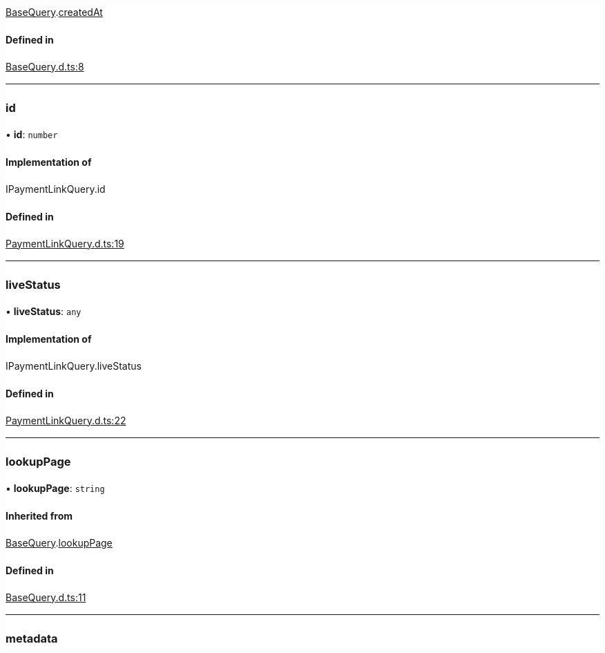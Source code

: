 [BaseQuery](BaseQuery.BaseQuery.md).[createdAt](BaseQuery.BaseQuery.md#createdat)

#### Defined in

[BaseQuery.d.ts:8](https://github.com/fluxpayments1/fluxpayments_api_ts/blob/2772c747e214a3cab637ab4d18a9d6944f43ee64/src/types/flux_types/BaseQuery.d.ts#L8)

___

### id

• **id**: `number`

#### Implementation of

IPaymentLinkQuery.id

#### Defined in

[PaymentLinkQuery.d.ts:19](https://github.com/fluxpayments1/fluxpayments_api_ts/blob/2772c747e214a3cab637ab4d18a9d6944f43ee64/src/types/flux_types/PaymentLinkQuery.d.ts#L19)

___

### liveStatus

• **liveStatus**: `any`

#### Implementation of

IPaymentLinkQuery.liveStatus

#### Defined in

[PaymentLinkQuery.d.ts:22](https://github.com/fluxpayments1/fluxpayments_api_ts/blob/2772c747e214a3cab637ab4d18a9d6944f43ee64/src/types/flux_types/PaymentLinkQuery.d.ts#L22)

___

### lookupPage

• **lookupPage**: `string`

#### Inherited from

[BaseQuery](BaseQuery.BaseQuery.md).[lookupPage](BaseQuery.BaseQuery.md#lookuppage)

#### Defined in

[BaseQuery.d.ts:11](https://github.com/fluxpayments1/fluxpayments_api_ts/blob/2772c747e214a3cab637ab4d18a9d6944f43ee64/src/types/flux_types/BaseQuery.d.ts#L11)

___

### metadata
